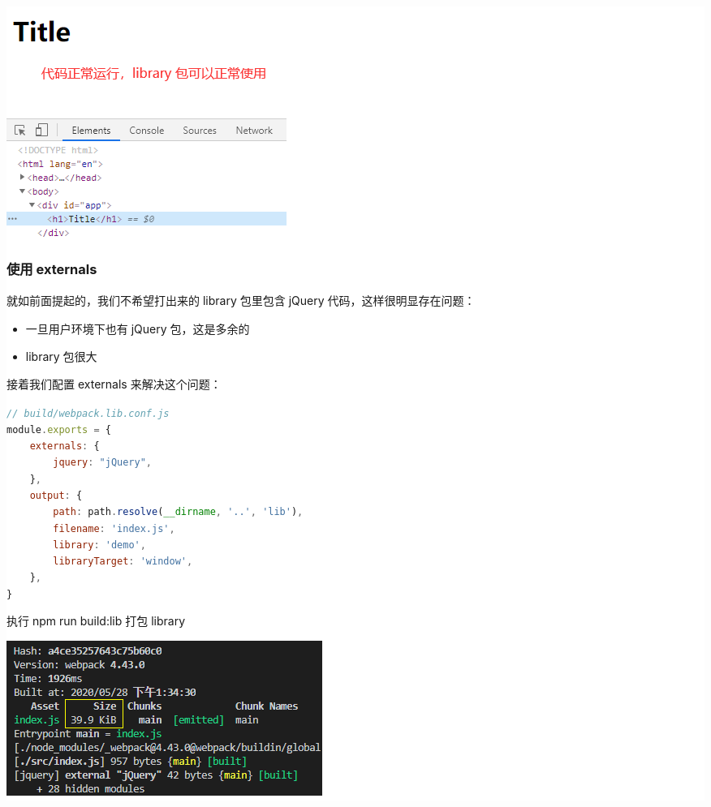 ![Alt text](./imgs/11-03.png)

### 使用 externals

就如前面提起的，我们不希望打出来的 library 包里包含 jQuery 代码，这样很明显存在问题：

- 一旦用户环境下也有 jQuery 包，这是多余的

- library 包很大

接着我们配置 externals 来解决这个问题：

```js
// build/webpack.lib.conf.js
module.exports = {
    externals: {
        jquery: "jQuery",
    },
    output: {
        path: path.resolve(__dirname, '..', 'lib'),
        filename: 'index.js',
        library: 'demo',
        libraryTarget: 'window',
    },
}
```

执行 npm run build:lib 打包 library

![Alt text](./imgs/11-04.png)
